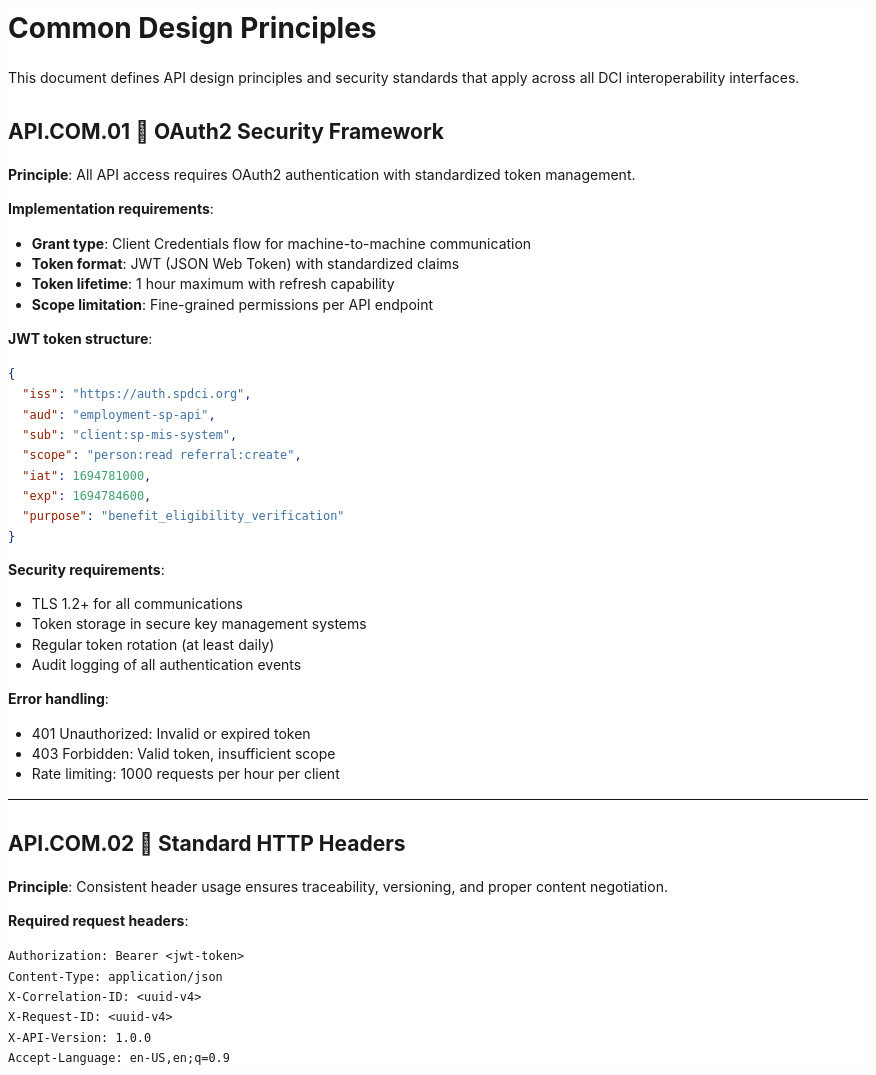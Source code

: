 # Common Design Principles

This document defines API design principles and security standards that apply across all DCI interoperability interfaces.

## API.COM.01  OAuth2 Security Framework

**Principle**: All API access requires OAuth2 authentication with standardized token management.

**Implementation requirements**:
- **Grant type**: Client Credentials flow for machine-to-machine communication
- **Token format**: JWT (JSON Web Token) with standardized claims
- **Token lifetime**: 1 hour maximum with refresh capability
- **Scope limitation**: Fine-grained permissions per API endpoint

**JWT token structure**:
```json
{
  "iss": "https://auth.spdci.org",
  "aud": "employment-sp-api",
  "sub": "client:sp-mis-system",
  "scope": "person:read referral:create",
  "iat": 1694781000,
  "exp": 1694784600,
  "purpose": "benefit_eligibility_verification"
}
```

**Security requirements**:
- TLS 1.2+ for all communications
- Token storage in secure key management systems
- Regular token rotation (at least daily)
- Audit logging of all authentication events

**Error handling**:
- 401 Unauthorized: Invalid or expired token
- 403 Forbidden: Valid token, insufficient scope
- Rate limiting: 1000 requests per hour per client

---

## API.COM.02  Standard HTTP Headers

**Principle**: Consistent header usage ensures traceability, versioning, and proper content negotiation.

**Required request headers**:
```http
Authorization: Bearer <jwt-token>
Content-Type: application/json
X-Correlation-ID: <uuid-v4>
X-Request-ID: <uuid-v4>
X-API-Version: 1.0.0
Accept-Language: en-US,en;q=0.9
```
